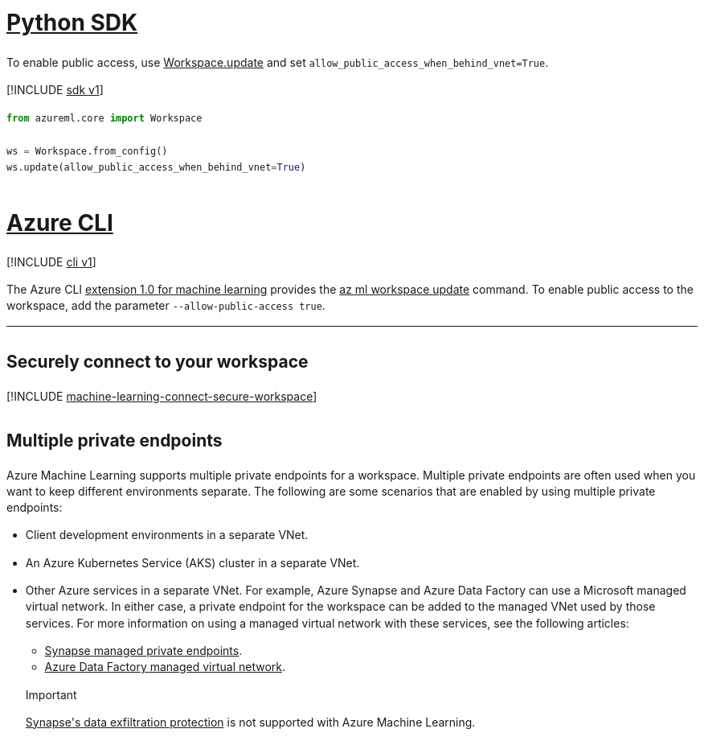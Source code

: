 # [Python SDK](#tab/python)

To enable public access, use [Workspace.update](/python/api/azureml-core/azureml.core.workspace(class)#update-friendly-name-none--description-none--tags-none--image-build-compute-none--service-managed-resources-settings-none--primary-user-assigned-identity-none--allow-public-access-when-behind-vnet-none-) and set `allow_public_access_when_behind_vnet=True`.

[!INCLUDE [sdk v1](../includes/machine-learning-sdk-v1.md)]

```python
from azureml.core import Workspace

ws = Workspace.from_config()
ws.update(allow_public_access_when_behind_vnet=True)
```

# [Azure CLI](#tab/cli)

[!INCLUDE [cli v1](../includes/machine-learning-cli-v1.md)]

The Azure CLI [extension 1.0 for machine learning](reference-azure-machine-learning-cli.md) provides the [az ml workspace update](/cli/azure/ml/workspace#az-ml-workspace-update) command. To enable public access to the workspace, add the parameter `--allow-public-access true`.

---

## Securely connect to your workspace

[!INCLUDE [machine-learning-connect-secure-workspace](../includes/machine-learning-connect-secure-workspace.md)]

## Multiple private endpoints

Azure Machine Learning supports multiple private endpoints for a workspace. Multiple private endpoints are often used when you want to keep different environments separate. The following are some scenarios that are enabled by using multiple private endpoints:

* Client development environments in a separate VNet.
* An Azure Kubernetes Service (AKS) cluster in a separate VNet.
* Other Azure services in a separate VNet. For example, Azure Synapse and Azure Data Factory can use a Microsoft managed virtual network. In either case, a private endpoint for the workspace can be added to the managed VNet used by those services. For more information on using a managed virtual network with these services, see the following articles:

    * [Synapse managed private endpoints](/azure/synapse-analytics/security/synapse-workspace-managed-private-endpoints).
    * [Azure Data Factory managed virtual network](/azure/data-factory/managed-virtual-network-private-endpoint).

    > [!IMPORTANT]
    > [Synapse's data exfiltration protection](/azure/synapse-analytics/security/workspace-data-exfiltration-protection) is not supported with Azure Machine Learning.
